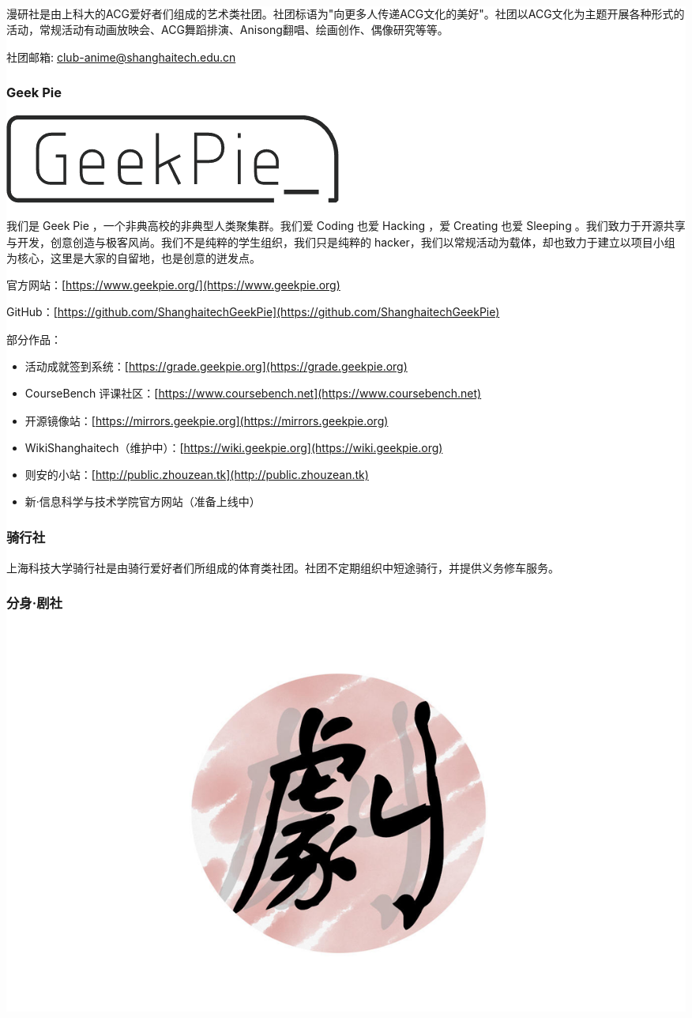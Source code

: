 漫研社是由上科大的ACG爱好者们组成的艺术类社团。社团标语为"向更多人传递ACG文化的美好"。社团以ACG文化为主题开展各种形式的活动，常规活动有动画放映会、ACG舞蹈排演、Anisong翻唱、绘画创作、偶像研究等等。

社团邮箱: [club-anime@shanghaitech.edu.cn](mailto:club-anime@shanghaitech.edu.cn)

### Geek Pie

![社团：Geek Pie](media/club_GeekPie.png)

我们是 Geek Pie ，一个非典高校的非典型人类聚集群。我们爱 Coding 也爱 Hacking ，爱 Creating 也爱 Sleeping 。我们致力于开源共享与开发，创意创造与极客风尚。我们不是纯粹的学生组织，我们只是纯粹的 hacker，我们以常规活动为载体，却也致力于建立以项目小组为核心，这里是大家的自留地，也是创意的迸发点。

官方网站：[https://www.geekpie.org/](https://www.geekpie.org)

GitHub：[https://github.com/ShanghaitechGeekPie](https://github.com/ShanghaitechGeekPie)

部分作品：

* 活动成就签到系统：[https://grade.geekpie.org](https://grade.geekpie.org)

* CourseBench 评课社区：[https://www.coursebench.net](https://www.coursebench.net)

* 开源镜像站：[https://mirrors.geekpie.org](https://mirrors.geekpie.org)

* WikiShanghaitech（维护中）：[https://wiki.geekpie.org](https://wiki.geekpie.org)

* 则安的小站：[http://public.zhouzean.tk](http://public.zhouzean.tk)

* 新·信息科学与技术学院官方网站（准备上线中）

### 骑行社

上海科技大学骑行社是由骑行爱好者们所组成的体育类社团。社团不定期组织中短途骑行，并提供义务修车服务。

### 分身·剧社

![社团：分身剧社](media/club_ju.jpeg)
